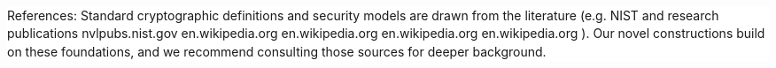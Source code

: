References: Standard cryptographic definitions and security models are drawn from the literature (e.g. NIST and research publications
nvlpubs.nist.gov
en.wikipedia.org
en.wikipedia.org
en.wikipedia.org
en.wikipedia.org
). Our novel constructions build on these foundations, and we recommend consulting those sources for deeper background.
